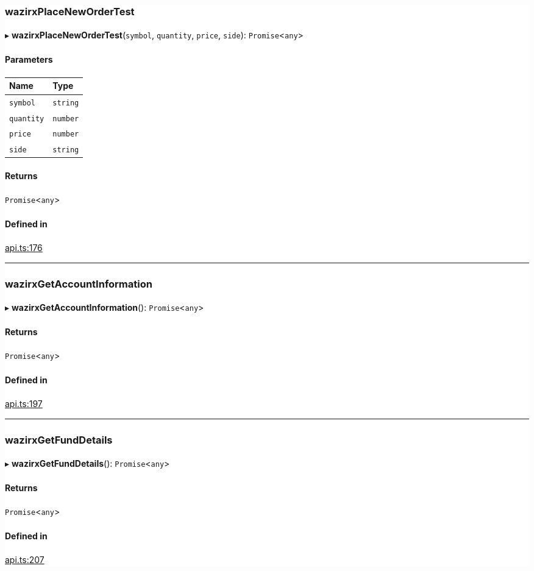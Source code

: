 ### wazirxPlaceNewOrderTest

▸ **wazirxPlaceNewOrderTest**(`symbol`, `quantity`, `price`, `side`): `Promise`<`any`\>

#### Parameters

| Name | Type |
| :------ | :------ |
| `symbol` | `string` |
| `quantity` | `number` |
| `price` | `number` |
| `side` | `string` |

#### Returns

`Promise`<`any`\>

#### Defined in

[api.ts:176](https://github.com/superRaptor911/WazirxApiNodejs/blob/db36ed0/wazirx/api.ts#L176)

___

### wazirxGetAccountInformation

▸ **wazirxGetAccountInformation**(): `Promise`<`any`\>

#### Returns

`Promise`<`any`\>

#### Defined in

[api.ts:197](https://github.com/superRaptor911/WazirxApiNodejs/blob/db36ed0/wazirx/api.ts#L197)

___

### wazirxGetFundDetails

▸ **wazirxGetFundDetails**(): `Promise`<`any`\>

#### Returns

`Promise`<`any`\>

#### Defined in

[api.ts:207](https://github.com/superRaptor911/WazirxApiNodejs/blob/db36ed0/wazirx/api.ts#L207)
